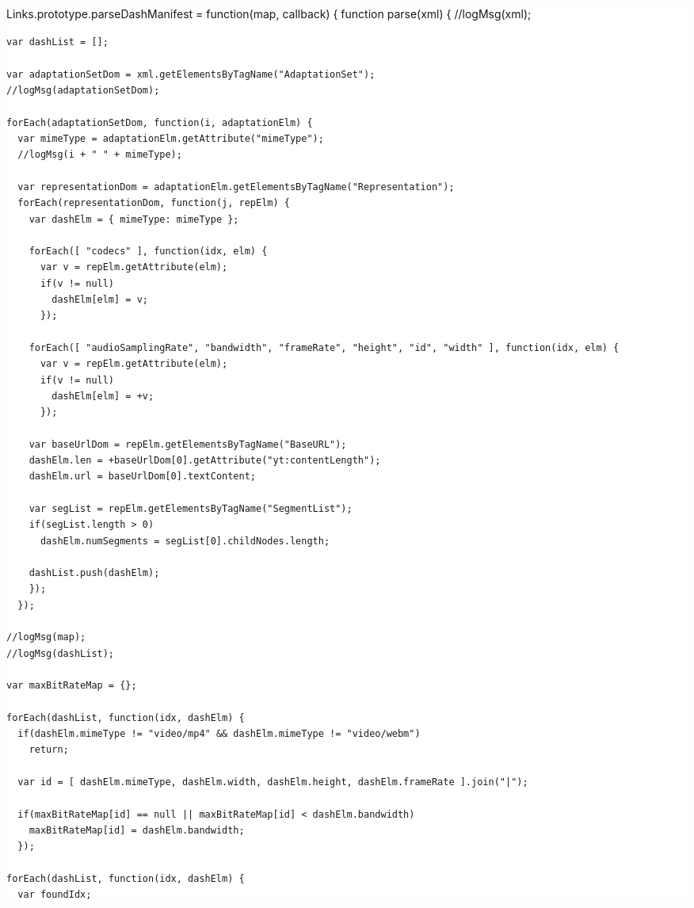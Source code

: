 Links.prototype.parseDashManifest = function(map, callback) {
  function parse(xml) {
    //logMsg(xml);
 
    var dashList = [];
 
    var adaptationSetDom = xml.getElementsByTagName("AdaptationSet");
    //logMsg(adaptationSetDom);
 
    forEach(adaptationSetDom, function(i, adaptationElm) {
      var mimeType = adaptationElm.getAttribute("mimeType");
      //logMsg(i + " " + mimeType);
 
      var representationDom = adaptationElm.getElementsByTagName("Representation");
      forEach(representationDom, function(j, repElm) {
        var dashElm = { mimeType: mimeType };
 
        forEach([ "codecs" ], function(idx, elm) {
          var v = repElm.getAttribute(elm);
          if(v != null)
            dashElm[elm] = v;
          });
 
        forEach([ "audioSamplingRate", "bandwidth", "frameRate", "height", "id", "width" ], function(idx, elm) {
          var v = repElm.getAttribute(elm);
          if(v != null)
            dashElm[elm] = +v;
          });
 
        var baseUrlDom = repElm.getElementsByTagName("BaseURL");
        dashElm.len = +baseUrlDom[0].getAttribute("yt:contentLength");
        dashElm.url = baseUrlDom[0].textContent;
 
        var segList = repElm.getElementsByTagName("SegmentList");
        if(segList.length > 0)
          dashElm.numSegments = segList[0].childNodes.length;
 
        dashList.push(dashElm);
        });
      });
 
    //logMsg(map);
    //logMsg(dashList);
 
    var maxBitRateMap = {};
 
    forEach(dashList, function(idx, dashElm) {
      if(dashElm.mimeType != "video/mp4" && dashElm.mimeType != "video/webm")
        return;
 
      var id = [ dashElm.mimeType, dashElm.width, dashElm.height, dashElm.frameRate ].join("|");
 
      if(maxBitRateMap[id] == null || maxBitRateMap[id] < dashElm.bandwidth)
        maxBitRateMap[id] = dashElm.bandwidth;
      });
 
    forEach(dashList, function(idx, dashElm) {
      var foundIdx;
 